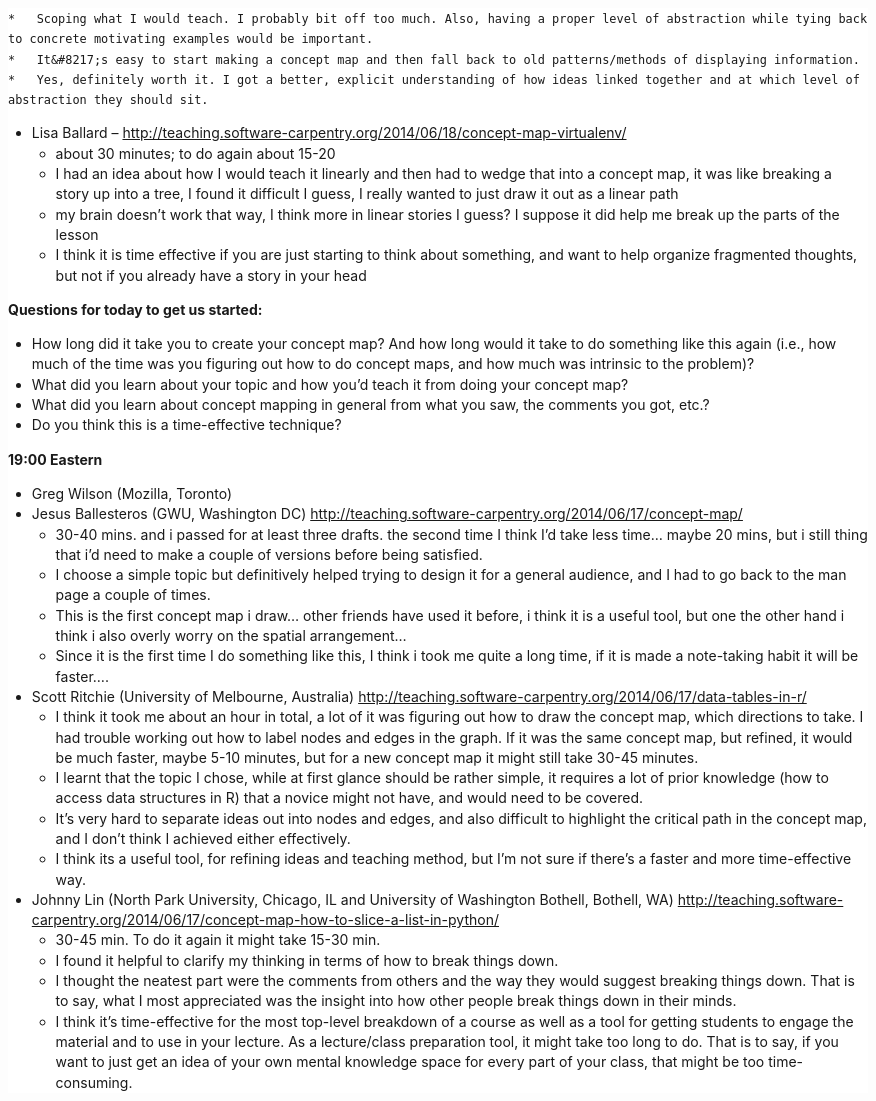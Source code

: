     *   Scoping what I would teach. I probably bit off too much. Also, having a proper level of abstraction while tying back to concrete motivating examples would be important.
    *   It&#8217;s easy to start making a concept map and then fall back to old patterns/methods of displaying information.
    *   Yes, definitely worth it. I got a better, explicit understanding of how ideas linked together and at which level of abstraction they should sit.
*   Lisa Ballard &#8211; <http://teaching.software-carpentry.org/2014/06/18/concept-map-virtualenv/> 
    *   about 30 minutes; to do again about 15-20
    *   I had an idea about how I would teach it linearly and then had to wedge that into a concept map, it was like breaking a story up into a tree, I found it difficult I guess, I really wanted to just draw it out as a linear path
    *   my brain doesn&#8217;t work that way, I think more in linear stories I guess? I suppose it did help me break up the parts of the lesson
    *   I think it is time effective if you are just starting to think about something, and want to help organize fragmented thoughts, but not if you already have a story in your head

**Questions for today to get us started:**

*   How long did it take you to create your concept map? And how long would it take to do something like this again (i.e., how much of the time was you figuring out how to do concept maps, and how much was intrinsic to the problem)?
*   What did you learn about your topic and how you&#8217;d teach it from doing your concept map?
*   What did you learn about concept mapping in general from what you saw, the comments you got, etc.?
*   Do you think this is a time-effective technique?

**19:00 Eastern**

*   Greg Wilson (Mozilla, Toronto)
*   Jesus Ballesteros (GWU, Washington DC) <http://teaching.software-carpentry.org/2014/06/17/concept-map/> 
    *   30-40 mins. and i passed for at least three drafts. the second time I think I&#8217;d take less time&#8230; maybe 20 mins, but i still thing that i&#8217;d need to make a couple of versions before being satisfied.
    *   I choose a simple topic but definitively helped trying to design it for a general audience, and I had to go back to the man page a couple of times.
    *   This is the first concept map i draw&#8230; other friends have used it before, i think it is a useful tool, but one the other hand i think i also overly worry on the spatial arrangement&#8230;
    *   Since it is the first time I do something like this, I think i took me quite a long time, if it is made a note-taking habit it will be faster&#8230;.
*   Scott Ritchie (University of Melbourne, Australia) <http://teaching.software-carpentry.org/2014/06/17/data-tables-in-r/> 
    *   I think it took me about an hour in total, a lot of it was figuring out how to draw the concept map, which directions to take. I had trouble working out how to label nodes and edges in the graph. If it was the same concept map, but refined, it would be much faster, maybe 5-10 minutes, but for a new concept map it might still take 30-45 minutes.
    *   I learnt that the topic I chose, while at first glance should be rather simple, it requires a lot of prior knowledge (how to access data structures in R) that a novice might not have, and would need to be covered.
    *   It&#8217;s very hard to separate ideas out into nodes and edges, and also difficult to highlight the critical path in the concept map, and I don&#8217;t think I achieved either effectively.
    *   I think its a useful tool, for refining ideas and teaching method, but I&#8217;m not sure if there&#8217;s a faster and more time-effective way.
*   Johnny Lin (North Park University, Chicago, IL and University of Washington Bothell, Bothell, WA) <http://teaching.software-carpentry.org/2014/06/17/concept-map-how-to-slice-a-list-in-python/> 
    *   30-45 min. To do it again it might take 15-30 min.
    *   I found it helpful to clarify my thinking in terms of how to break things down.
    *   I thought the neatest part were the comments from others and the way they would suggest breaking things down. That is to say, what I most appreciated was the insight into how other people break things down in their minds.
    *   I think it&#8217;s time-effective for the most top-level breakdown of a course as well as a tool for getting students to engage the material and to use in your lecture. As a lecture/class preparation tool, it might take too long to do. That is to say, if you want to just get an idea of your own mental knowledge space for every part of your class, that might be too time-consuming.